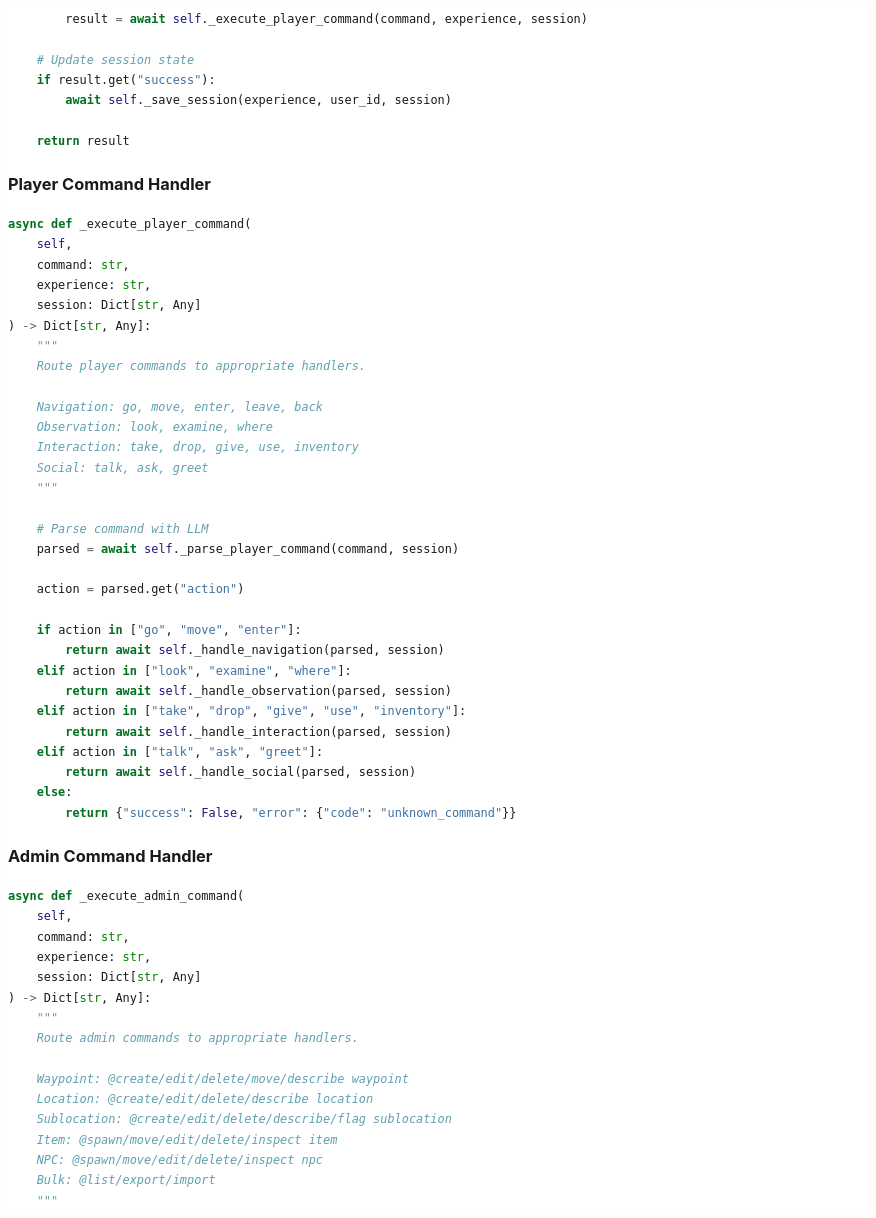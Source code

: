```python
        result = await self._execute_player_command(command, experience, session)

    # Update session state
    if result.get("success"):
        await self._save_session(experience, user_id, session)

    return result
```

### Player Command Handler

```python
async def _execute_player_command(
    self,
    command: str,
    experience: str,
    session: Dict[str, Any]
) -> Dict[str, Any]:
    """
    Route player commands to appropriate handlers.

    Navigation: go, move, enter, leave, back
    Observation: look, examine, where
    Interaction: take, drop, give, use, inventory
    Social: talk, ask, greet
    """

    # Parse command with LLM
    parsed = await self._parse_player_command(command, session)

    action = parsed.get("action")

    if action in ["go", "move", "enter"]:
        return await self._handle_navigation(parsed, session)
    elif action in ["look", "examine", "where"]:
        return await self._handle_observation(parsed, session)
    elif action in ["take", "drop", "give", "use", "inventory"]:
        return await self._handle_interaction(parsed, session)
    elif action in ["talk", "ask", "greet"]:
        return await self._handle_social(parsed, session)
    else:
        return {"success": False, "error": {"code": "unknown_command"}}
```

### Admin Command Handler

```python
async def _execute_admin_command(
    self,
    command: str,
    experience: str,
    session: Dict[str, Any]
) -> Dict[str, Any]:
    """
    Route admin commands to appropriate handlers.

    Waypoint: @create/edit/delete/move/describe waypoint
    Location: @create/edit/delete/describe location
    Sublocation: @create/edit/delete/describe/flag sublocation
    Item: @spawn/move/edit/delete/inspect item
    NPC: @spawn/move/edit/delete/inspect npc
    Bulk: @list/export/import
    """

```
